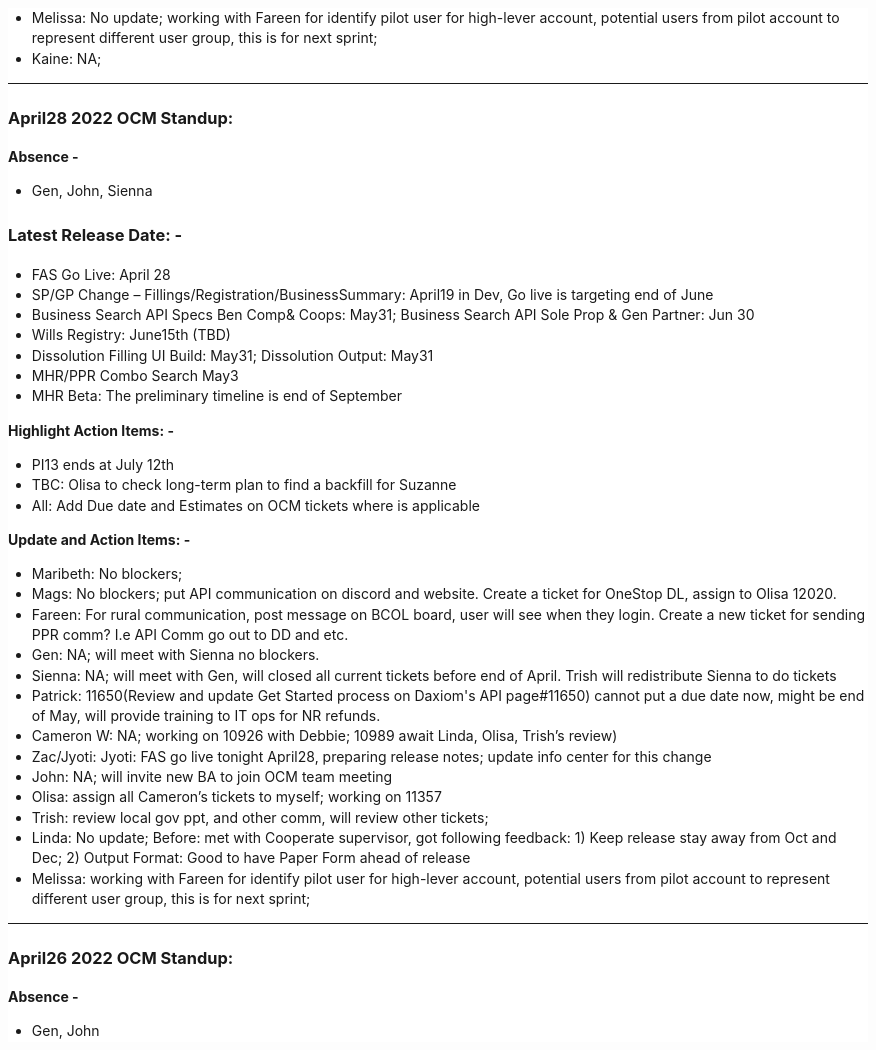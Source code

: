 - Melissa:  No update; working with Fareen for identify pilot user for high-lever account, potential users from pilot account to represent different user group, this is for next sprint; 
- Kaine: NA;

----

### April28 2022 OCM Standup:
**Absence -**
-  Gen, John, Sienna

### Latest Release Date: -
- FAS Go Live: April 28
- SP/GP Change – Fillings/Registration/BusinessSummary: April19 in Dev, Go live is targeting end of June 
- Business Search API Specs Ben Comp& Coops: May31; Business Search API Sole Prop & Gen Partner: Jun 30
- Wills Registry: June15th (TBD)
- Dissolution Filling UI Build: May31; Dissolution Output: May31
- MHR/PPR Combo Search May3
- MHR Beta: The preliminary timeline is end of September  

**Highlight Action Items: -**

- PI13 ends at July 12th
- TBC: Olisa to check long-term plan to find a backfill for Suzanne 
- All: Add Due date and Estimates on OCM tickets where is applicable

**Update and Action Items: -**
- Maribeth: No blockers; 
- Mags: No blockers; put API communication on discord and website. Create a ticket for OneStop DL, assign to Olisa 12020. 
- Fareen: For rural communication, post message on BCOL board, user will see when they login. Create a new ticket for sending PPR comm? I.e API Comm go out to DD and etc.
- Gen: NA; will meet with Sienna no blockers. 
- Sienna: NA; will meet with Gen, will closed all current tickets before end of April. Trish will redistribute Sienna to do tickets
- Patrick: 11650(Review and update Get Started process on Daxiom's API page#11650) cannot put a due date now, might be end of May, will provide training to IT ops for NR refunds.
- Cameron W: NA; working on 10926 with Debbie; 10989 await Linda, Olisa, Trish’s review)
- Zac/Jyoti:  Jyoti: FAS go live tonight April28, preparing release notes; update info center for this change
- John: NA; will invite new BA to join OCM team meeting
- Olisa: assign all Cameron’s tickets to myself;   working on 11357
- Trish: review local gov ppt, and other comm, will review other tickets; 
- Linda: No update; Before: met with Cooperate supervisor, got following feedback: 1) Keep release stay away from Oct and Dec; 2) Output Format: Good to have Paper Form ahead of release
- Melissa:  working with Fareen for identify pilot user for high-lever account, potential users from pilot account to represent different user group, this is for next sprint; 


----

### April26 2022 OCM Standup:
**Absence -**
-  Gen, John
